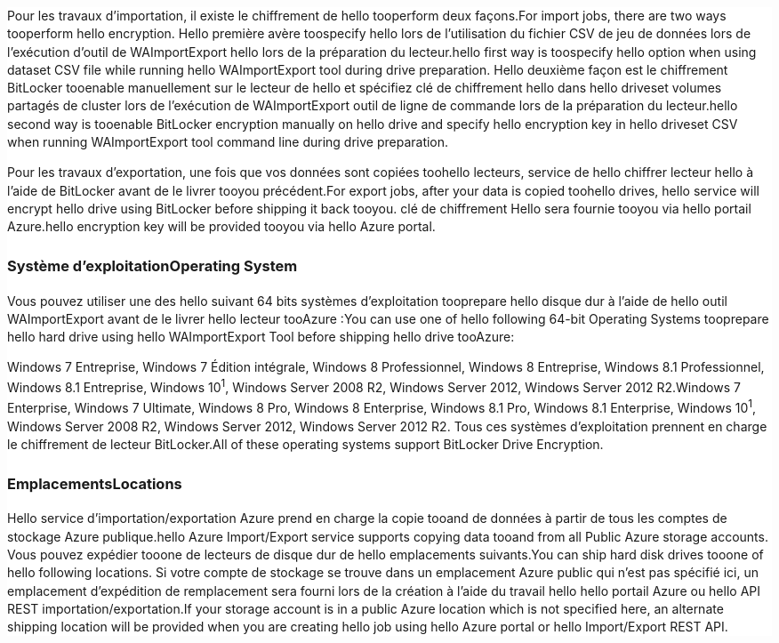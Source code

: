 <span data-ttu-id="5fef9-166">Pour les travaux d’importation, il existe le chiffrement de hello tooperform deux façons.</span><span class="sxs-lookup"><span data-stu-id="5fef9-166">For import jobs, there are two ways tooperform hello encryption.</span></span> <span data-ttu-id="5fef9-167">Hello première avère toospecify hello lors de l’utilisation du fichier CSV de jeu de données lors de l’exécution d’outil de WAImportExport hello lors de la préparation du lecteur.</span><span class="sxs-lookup"><span data-stu-id="5fef9-167">hello first way is toospecify hello option when using dataset CSV file while running hello WAImportExport tool during drive preparation.</span></span> <span data-ttu-id="5fef9-168">Hello deuxième façon est le chiffrement BitLocker tooenable manuellement sur le lecteur de hello et spécifiez clé de chiffrement hello dans hello driveset volumes partagés de cluster lors de l’exécution de WAImportExport outil de ligne de commande lors de la préparation du lecteur.</span><span class="sxs-lookup"><span data-stu-id="5fef9-168">hello second way is tooenable BitLocker encryption manually on hello drive and specify hello encryption key in hello driveset CSV when running WAImportExport tool command line during drive preparation.</span></span>

<span data-ttu-id="5fef9-169">Pour les travaux d’exportation, une fois que vos données sont copiées toohello lecteurs, service de hello chiffrer lecteur hello à l’aide de BitLocker avant de le livrer tooyou précédent.</span><span class="sxs-lookup"><span data-stu-id="5fef9-169">For export jobs, after your data is copied toohello drives, hello service will encrypt hello drive using BitLocker before shipping it back tooyou.</span></span> <span data-ttu-id="5fef9-170">clé de chiffrement Hello sera fournie tooyou via hello portail Azure.</span><span class="sxs-lookup"><span data-stu-id="5fef9-170">hello encryption key will be provided tooyou via hello Azure portal.</span></span>  

### <a name="operating-system"></a><span data-ttu-id="5fef9-171">Système d’exploitation</span><span class="sxs-lookup"><span data-stu-id="5fef9-171">Operating System</span></span>
<span data-ttu-id="5fef9-172">Vous pouvez utiliser une des hello suivant 64 bits systèmes d’exploitation tooprepare hello disque dur à l’aide de hello outil WAImportExport avant de le livrer hello lecteur tooAzure :</span><span class="sxs-lookup"><span data-stu-id="5fef9-172">You can use one of hello following 64-bit Operating Systems tooprepare hello hard drive using hello WAImportExport Tool before shipping hello drive tooAzure:</span></span>

<span data-ttu-id="5fef9-173">Windows 7 Entreprise, Windows 7 Édition intégrale, Windows 8 Professionnel, Windows 8 Entreprise, Windows 8.1 Professionnel, Windows 8.1 Entreprise, Windows 10<sup>1</sup>, Windows Server 2008 R2, Windows Server 2012, Windows Server 2012 R2.</span><span class="sxs-lookup"><span data-stu-id="5fef9-173">Windows 7 Enterprise, Windows 7 Ultimate, Windows 8 Pro, Windows 8 Enterprise, Windows 8.1 Pro, Windows 8.1 Enterprise, Windows 10<sup>1</sup>, Windows Server 2008 R2, Windows Server 2012, Windows Server 2012 R2.</span></span> <span data-ttu-id="5fef9-174">Tous ces systèmes d’exploitation prennent en charge le chiffrement de lecteur BitLocker.</span><span class="sxs-lookup"><span data-stu-id="5fef9-174">All of these operating systems support BitLocker Drive Encryption.</span></span>

### <a name="locations"></a><span data-ttu-id="5fef9-175">Emplacements</span><span class="sxs-lookup"><span data-stu-id="5fef9-175">Locations</span></span>
<span data-ttu-id="5fef9-176">Hello service d’importation/exportation Azure prend en charge la copie tooand de données à partir de tous les comptes de stockage Azure publique.</span><span class="sxs-lookup"><span data-stu-id="5fef9-176">hello Azure Import/Export service supports copying data tooand from all Public Azure storage accounts.</span></span> <span data-ttu-id="5fef9-177">Vous pouvez expédier tooone de lecteurs de disque dur de hello emplacements suivants.</span><span class="sxs-lookup"><span data-stu-id="5fef9-177">You can ship hard disk drives tooone of hello following locations.</span></span> <span data-ttu-id="5fef9-178">Si votre compte de stockage se trouve dans un emplacement Azure public qui n’est pas spécifié ici, un emplacement d’expédition de remplacement sera fourni lors de la création à l’aide du travail hello hello portail Azure ou hello API REST importation/exportation.</span><span class="sxs-lookup"><span data-stu-id="5fef9-178">If your storage account is in a public Azure location which is not specified here, an alternate shipping location will be provided when you are creating hello job using hello Azure portal or hello Import/Export REST API.</span></span>
